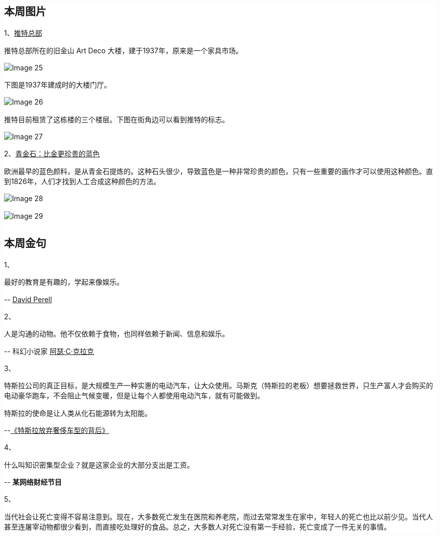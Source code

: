 本周图片
----

1、[推特总部](https://sf.curbed.com/2019/1/22/18184279/twitter-building-bio-history-origins-architect-furniture-exchange)

推特总部所在的旧金山 Art Deco 大楼，建于1937年，原来是一个家具市场。

![Image 25](https://www.wangbase.com/blogimg/asset/201903/bg2019030825.jpg)

下图是1937年建成时的大楼门厅。

![Image 26](https://www.wangbase.com/blogimg/asset/201903/bg2019030826.jpg)

推特目前租赁了这栋楼的三个楼层。下图在街角边可以看到推特的标志。

![Image 27](https://www.wangbase.com/blogimg/asset/201903/bg2019030827.jpg)

2、[青金石：比金更珍贵的蓝色](https://hyperallergic.com/315564/lapis-lazuli-a-blue-more-precious-than-gold/)

欧洲最早的蓝色颜料，是从青金石提炼的。这种石头很少，导致蓝色是一种非常珍贵的颜色，只有一些重要的画作才可以使用这种颜色。直到1826年，人们才找到人工合成这种颜色的方法。

![Image 28](https://www.wangbase.com/blogimg/asset/201903/bg2019030828.jpg)

![Image 29](https://www.wangbase.com/blogimg/asset/201903/bg2019030829.jpg)

本周金句
----

1、

最好的教育是有趣的，学起来像娱乐。

\-- [David Perell](https://davidperell.substack.com/p/monday-musings-12819)

2、

人是沟通的动物。他不仅依赖于食物，也同样依赖于新闻、信息和娱乐。

\-- 科幻小说家 [阿瑟·C·克拉克](https://paleotronic.com/2019/01/30/arthur-c-clarke-communications-in-the-second-century-of-the-telephone-1977/)

3、

特斯拉公司的真正目标，是大规模生产一种实惠的电动汽车，让大众使用。马斯克（特斯拉的老板）想要拯救世界，只生产富人才会购买的电动豪华跑车，不会阻止气候变暖，但是让每个人都使用电动汽车，就有可能做到。

特斯拉的使命是让人类从化石能源转为太阳能。

\--[《特斯拉放弃奢侈车型的背后》](https://www.npr.org/2019/01/31/688180319/teslas-challenge-leaving-behind-the-lap-of-luxury)

4、

什么叫知识密集型企业？就是这家企业的大部分支出是工资。

\-- **某网络财经节目**

5、

当代社会让死亡变得不容易注意到。现在，大多数死亡发生在医院和养老院，而过去常常发生在家中，年轻人的死亡也比以前少见。当代人甚至连屠宰动物都很少看到，而直接吃处理好的食品。总之，大多数人对死亡没有第一手经验，死亡变成了一件无关的事情。
